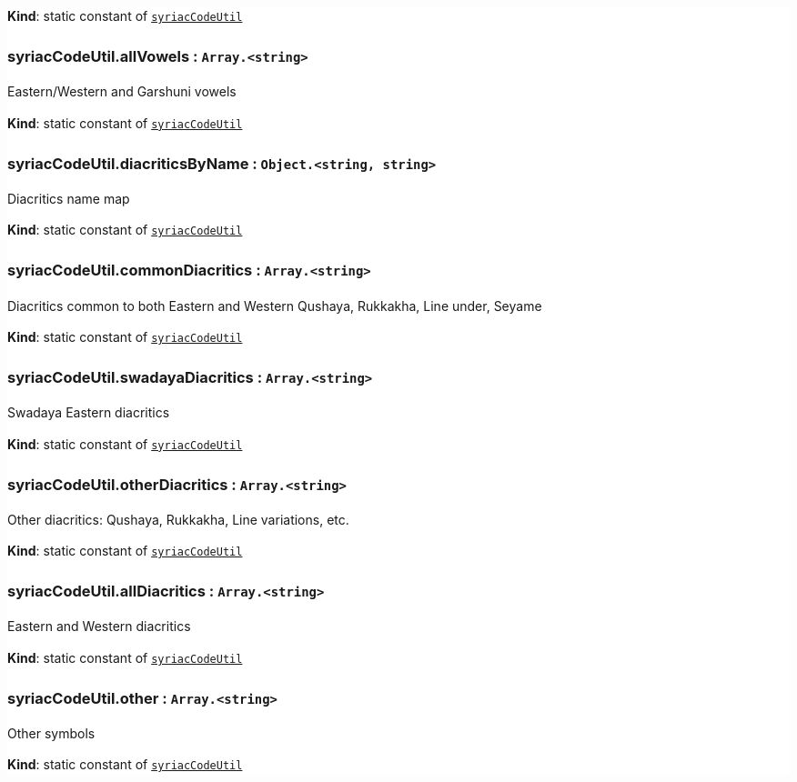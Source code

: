 **Kind**: static constant of [<code>syriacCodeUtil</code>](#module_syriacCodeUtil)  
<a name="module_syriacCodeUtil.allVowels"></a>

### syriacCodeUtil.allVowels : <code>Array.&lt;string&gt;</code>
Eastern/Western and Garshuni vowels

**Kind**: static constant of [<code>syriacCodeUtil</code>](#module_syriacCodeUtil)  
<a name="module_syriacCodeUtil.diacriticsByName"></a>

### syriacCodeUtil.diacriticsByName : <code>Object.&lt;string, string&gt;</code>
Diacritics name map

**Kind**: static constant of [<code>syriacCodeUtil</code>](#module_syriacCodeUtil)  
<a name="module_syriacCodeUtil.commonDiacritics"></a>

### syriacCodeUtil.commonDiacritics : <code>Array.&lt;string&gt;</code>
Diacritics common to both Eastern and Western
Qushaya, Rukkakha, Line under, Seyame

**Kind**: static constant of [<code>syriacCodeUtil</code>](#module_syriacCodeUtil)  
<a name="module_syriacCodeUtil.swadayaDiacritics"></a>

### syriacCodeUtil.swadayaDiacritics : <code>Array.&lt;string&gt;</code>
Swadaya Eastern diacritics

**Kind**: static constant of [<code>syriacCodeUtil</code>](#module_syriacCodeUtil)  
<a name="module_syriacCodeUtil.otherDiacritics"></a>

### syriacCodeUtil.otherDiacritics : <code>Array.&lt;string&gt;</code>
Other diacritics: Qushaya, Rukkakha, Line variations, etc.

**Kind**: static constant of [<code>syriacCodeUtil</code>](#module_syriacCodeUtil)  
<a name="module_syriacCodeUtil.allDiacritics"></a>

### syriacCodeUtil.allDiacritics : <code>Array.&lt;string&gt;</code>
Eastern and Western diacritics

**Kind**: static constant of [<code>syriacCodeUtil</code>](#module_syriacCodeUtil)  
<a name="module_syriacCodeUtil.other"></a>

### syriacCodeUtil.other : <code>Array.&lt;string&gt;</code>
Other symbols

**Kind**: static constant of [<code>syriacCodeUtil</code>](#module_syriacCodeUtil)  
<a name="module_syriacCodeUtil.dotting"></a>
